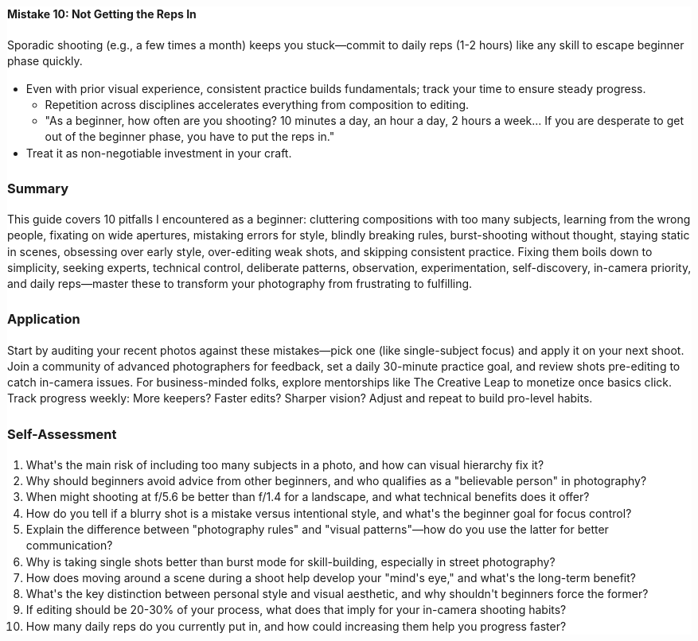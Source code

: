 #### Mistake 10: Not Getting the Reps In
Sporadic shooting (e.g., a few times a month) keeps you stuck—commit to daily reps (1-2 hours) like any skill to escape beginner phase quickly.
- Even with prior visual experience, consistent practice builds fundamentals; track your time to ensure steady progress.
  - Repetition across disciplines accelerates everything from composition to editing.
  - "As a beginner, how often are you shooting? 10 minutes a day, an hour a day, 2 hours a week... If you are desperate to get out of the beginner phase, you have to put the reps in."
- Treat it as non-negotiable investment in your craft.

### Summary
This guide covers 10 pitfalls I encountered as a beginner: cluttering compositions with too many subjects, learning from the wrong people, fixating on wide apertures, mistaking errors for style, blindly breaking rules, burst-shooting without thought, staying static in scenes, obsessing over early style, over-editing weak shots, and skipping consistent practice. Fixing them boils down to simplicity, seeking experts, technical control, deliberate patterns, observation, experimentation, self-discovery, in-camera priority, and daily reps—master these to transform your photography from frustrating to fulfilling.

### Application
Start by auditing your recent photos against these mistakes—pick one (like single-subject focus) and apply it on your next shoot. Join a community of advanced photographers for feedback, set a daily 30-minute practice goal, and review shots pre-editing to catch in-camera issues. For business-minded folks, explore mentorships like The Creative Leap to monetize once basics click. Track progress weekly: More keepers? Faster edits? Sharper vision? Adjust and repeat to build pro-level habits.

### Self-Assessment
1. What's the main risk of including too many subjects in a photo, and how can visual hierarchy fix it?
2. Why should beginners avoid advice from other beginners, and who qualifies as a "believable person" in photography?
3. When might shooting at f/5.6 be better than f/1.4 for a landscape, and what technical benefits does it offer?
4. How do you tell if a blurry shot is a mistake versus intentional style, and what's the beginner goal for focus control?
5. Explain the difference between "photography rules" and "visual patterns"—how do you use the latter for better communication?
6. Why is taking single shots better than burst mode for skill-building, especially in street photography?
7. How does moving around a scene during a shoot help develop your "mind's eye," and what's the long-term benefit?
8. What's the key distinction between personal style and visual aesthetic, and why shouldn't beginners force the former?
9. If editing should be 20-30% of your process, what does that imply for your in-camera shooting habits?
10. How many daily reps do you currently put in, and how could increasing them help you progress faster?